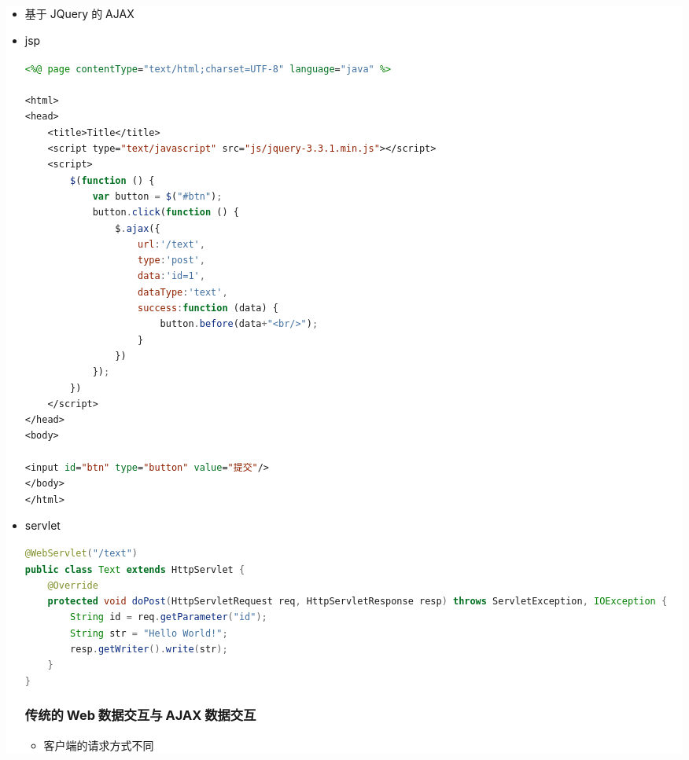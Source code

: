 - 基于 JQuery 的 AJAX

-  jsp

    ```jsp
    <%@ page contentType="text/html;charset=UTF-8" language="java" %>
    
    <html>
    <head>
        <title>Title</title>
        <script type="text/javascript" src="js/jquery-3.3.1.min.js"></script>
        <script>
            $(function () {
                var button = $("#btn");
                button.click(function () {
                    $.ajax({
                        url:'/text',
                        type:'post',
                        data:'id=1',
                        dataType:'text',
                        success:function (data) {
                            button.before(data+"<br/>");
                        }
                    })
                });
            })
        </script>
    </head>
    <body>
    
    <input id="btn" type="button" value="提交"/>
    </body>
    </html>
    
    ```

- servlet

    ```java
    @WebServlet("/text")
    public class Text extends HttpServlet {
        @Override
        protected void doPost(HttpServletRequest req, HttpServletResponse resp) throws ServletException, IOException {
            String id = req.getParameter("id");
            String str = "Hello World!";
            resp.getWriter().write(str);
        }
    }
    ```

    ### 传统的 Web 数据交互与 AJAX 数据交互

    - 客户端的请求方式不同

